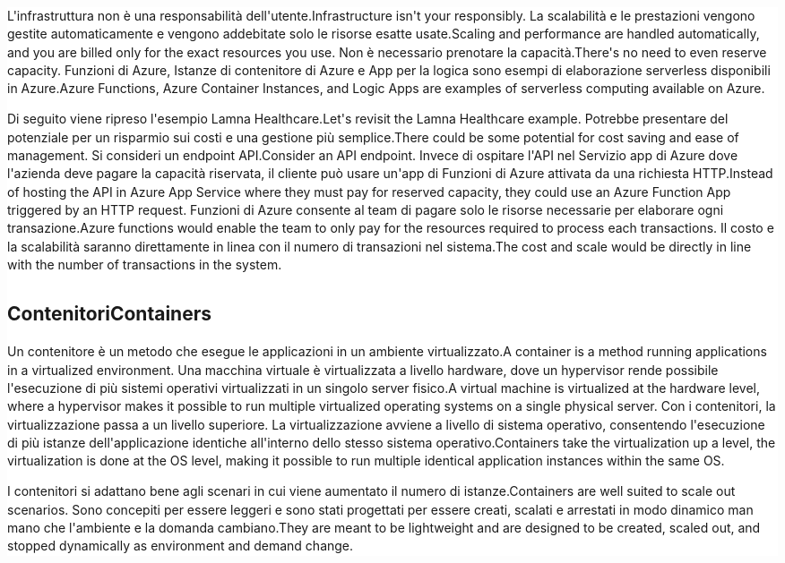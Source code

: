 <span data-ttu-id="f46a8-197">L'infrastruttura non è una responsabilità dell'utente.</span><span class="sxs-lookup"><span data-stu-id="f46a8-197">Infrastructure isn't your responsibly.</span></span> <span data-ttu-id="f46a8-198">La scalabilità e le prestazioni vengono gestite automaticamente e vengono addebitate solo le risorse esatte usate.</span><span class="sxs-lookup"><span data-stu-id="f46a8-198">Scaling and performance are handled automatically, and you are billed only for the exact resources you use.</span></span> <span data-ttu-id="f46a8-199">Non è necessario prenotare la capacità.</span><span class="sxs-lookup"><span data-stu-id="f46a8-199">There's no need to even reserve capacity.</span></span> <span data-ttu-id="f46a8-200">Funzioni di Azure, Istanze di contenitore di Azure e App per la logica sono esempi di elaborazione serverless disponibili in Azure.</span><span class="sxs-lookup"><span data-stu-id="f46a8-200">Azure Functions, Azure Container Instances, and Logic Apps are examples of serverless computing available on Azure.</span></span>

<span data-ttu-id="f46a8-201">Di seguito viene ripreso l'esempio Lamna Healthcare.</span><span class="sxs-lookup"><span data-stu-id="f46a8-201">Let's revisit the Lamna Healthcare example.</span></span> <span data-ttu-id="f46a8-202">Potrebbe presentare del potenziale per un risparmio sui costi e una gestione più semplice.</span><span class="sxs-lookup"><span data-stu-id="f46a8-202">There could be some potential for cost saving and ease of management.</span></span> <span data-ttu-id="f46a8-203">Si consideri un endpoint API.</span><span class="sxs-lookup"><span data-stu-id="f46a8-203">Consider an API endpoint.</span></span> <span data-ttu-id="f46a8-204">Invece di ospitare l'API nel Servizio app di Azure dove l'azienda deve pagare la capacità riservata, il cliente può usare un'app di Funzioni di Azure attivata da una richiesta HTTP.</span><span class="sxs-lookup"><span data-stu-id="f46a8-204">Instead of hosting the API in Azure App Service where they must pay for reserved capacity, they could use an Azure Function App triggered by an HTTP request.</span></span> <span data-ttu-id="f46a8-205">Funzioni di Azure consente al team di pagare solo le risorse necessarie per elaborare ogni transazione.</span><span class="sxs-lookup"><span data-stu-id="f46a8-205">Azure functions would enable the team to only pay for the resources required to process each transactions.</span></span> <span data-ttu-id="f46a8-206">Il costo e la scalabilità saranno direttamente in linea con il numero di transazioni nel sistema.</span><span class="sxs-lookup"><span data-stu-id="f46a8-206">The cost and scale would be directly in line with the number of transactions in the system.</span></span>

## <a name="containers"></a><span data-ttu-id="f46a8-207">Contenitori</span><span class="sxs-lookup"><span data-stu-id="f46a8-207">Containers</span></span>

<span data-ttu-id="f46a8-208">Un contenitore è un metodo che esegue le applicazioni in un ambiente virtualizzato.</span><span class="sxs-lookup"><span data-stu-id="f46a8-208">A container is a method running applications in a virtualized environment.</span></span> <span data-ttu-id="f46a8-209">Una macchina virtuale è virtualizzata a livello hardware, dove un hypervisor rende possibile l'esecuzione di più sistemi operativi virtualizzati in un singolo server fisico.</span><span class="sxs-lookup"><span data-stu-id="f46a8-209">A virtual machine is virtualized at the hardware level, where a hypervisor makes it possible to run multiple virtualized operating systems on a single physical server.</span></span> <span data-ttu-id="f46a8-210">Con i contenitori, la virtualizzazione passa a un livello superiore. La virtualizzazione avviene a livello di sistema operativo, consentendo l'esecuzione di più istanze dell'applicazione identiche all'interno dello stesso sistema operativo.</span><span class="sxs-lookup"><span data-stu-id="f46a8-210">Containers take the virtualization up a level, the virtualization is done at the OS level, making it possible to run multiple identical application instances within the same OS.</span></span>

<span data-ttu-id="f46a8-211">I contenitori si adattano bene agli scenari in cui viene aumentato il numero di istanze.</span><span class="sxs-lookup"><span data-stu-id="f46a8-211">Containers are well suited to scale out scenarios.</span></span> <span data-ttu-id="f46a8-212">Sono concepiti per essere leggeri e sono stati progettati per essere creati, scalati e arrestati in modo dinamico man mano che l'ambiente e la domanda cambiano.</span><span class="sxs-lookup"><span data-stu-id="f46a8-212">They are meant to be lightweight and are designed to be created, scaled out, and stopped dynamically as environment and demand change.</span></span>
